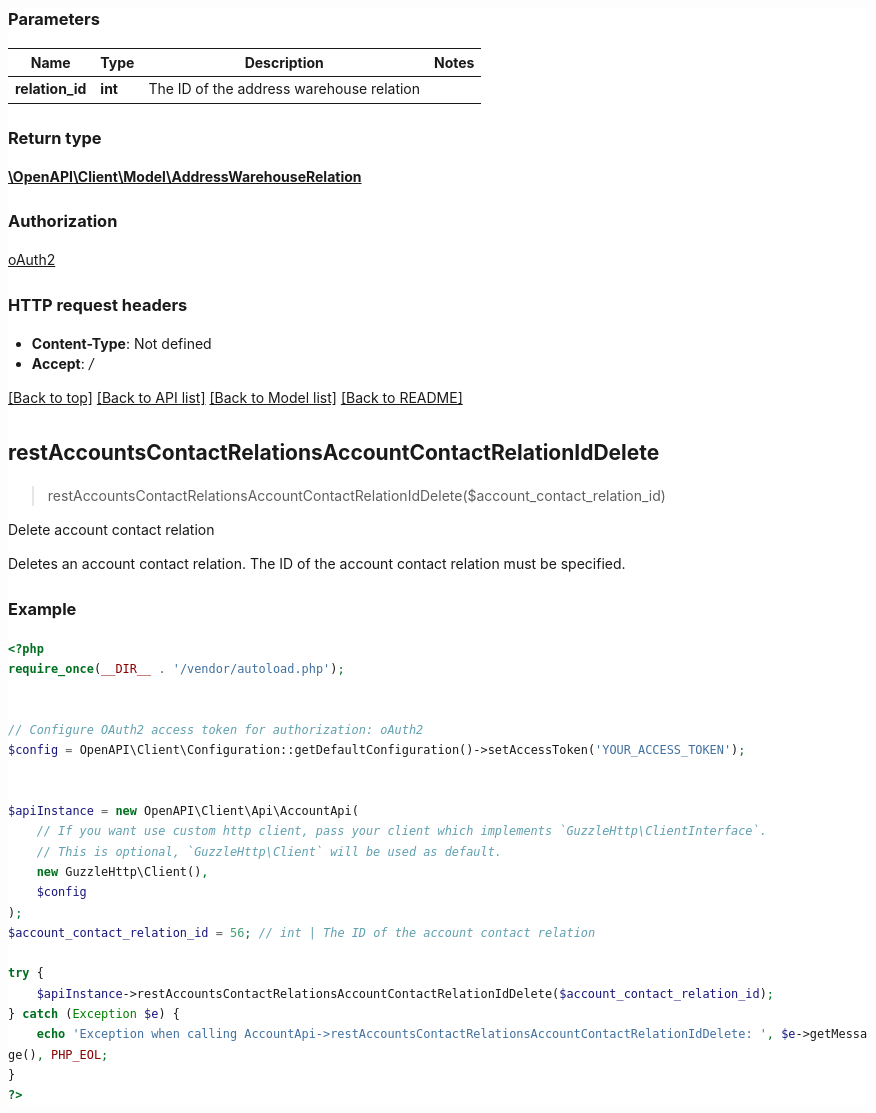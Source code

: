 ### Parameters


Name | Type | Description  | Notes
------------- | ------------- | ------------- | -------------
 **relation_id** | **int**| The ID of the address warehouse relation |

### Return type

[**\OpenAPI\Client\Model\AddressWarehouseRelation**](../Model/AddressWarehouseRelation.md)

### Authorization

[oAuth2](../../README.md#oAuth2)

### HTTP request headers

- **Content-Type**: Not defined
- **Accept**: */*

[[Back to top]](#) [[Back to API list]](../../README.md#documentation-for-api-endpoints)
[[Back to Model list]](../../README.md#documentation-for-models)
[[Back to README]](../../README.md)


## restAccountsContactRelationsAccountContactRelationIdDelete

> restAccountsContactRelationsAccountContactRelationIdDelete($account_contact_relation_id)

Delete account contact relation

Deletes an account contact relation. The ID of the account contact relation must be specified.

### Example

```php
<?php
require_once(__DIR__ . '/vendor/autoload.php');


// Configure OAuth2 access token for authorization: oAuth2
$config = OpenAPI\Client\Configuration::getDefaultConfiguration()->setAccessToken('YOUR_ACCESS_TOKEN');


$apiInstance = new OpenAPI\Client\Api\AccountApi(
    // If you want use custom http client, pass your client which implements `GuzzleHttp\ClientInterface`.
    // This is optional, `GuzzleHttp\Client` will be used as default.
    new GuzzleHttp\Client(),
    $config
);
$account_contact_relation_id = 56; // int | The ID of the account contact relation

try {
    $apiInstance->restAccountsContactRelationsAccountContactRelationIdDelete($account_contact_relation_id);
} catch (Exception $e) {
    echo 'Exception when calling AccountApi->restAccountsContactRelationsAccountContactRelationIdDelete: ', $e->getMessage(), PHP_EOL;
}
?>
```
